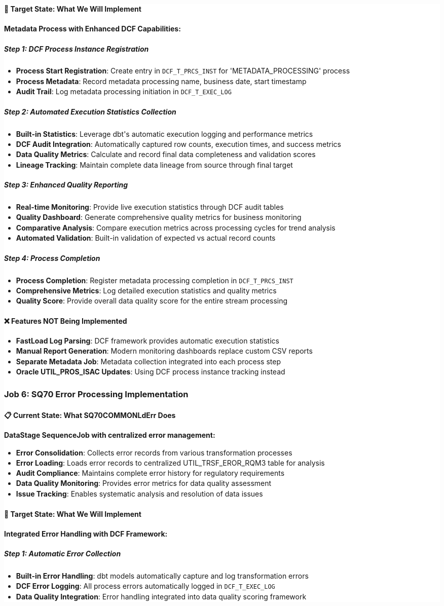 #### **🎯 Target State: What We Will Implement**

**Metadata Process with Enhanced DCF Capabilities:**

##### **Step 1: DCF Process Instance Registration**
- **Process Start Registration**: Create entry in `DCF_T_PRCS_INST` for 'METADATA_PROCESSING' process
- **Process Metadata**: Record metadata processing name, business date, start timestamp
- **Audit Trail**: Log metadata processing initiation in `DCF_T_EXEC_LOG`

##### **Step 2: Automated Execution Statistics Collection**
- **Built-in Statistics**: Leverage dbt's automatic execution logging and performance metrics
- **DCF Audit Integration**: Automatically captured row counts, execution times, and success metrics
- **Data Quality Metrics**: Calculate and record final data completeness and validation scores
- **Lineage Tracking**: Maintain complete data lineage from source through final target

##### **Step 3: Enhanced Quality Reporting**
- **Real-time Monitoring**: Provide live execution statistics through DCF audit tables
- **Quality Dashboard**: Generate comprehensive quality metrics for business monitoring
- **Comparative Analysis**: Compare execution metrics across processing cycles for trend analysis
- **Automated Validation**: Built-in validation of expected vs actual record counts

##### **Step 4: Process Completion**
- **Process Completion**: Register metadata processing completion in `DCF_T_PRCS_INST`
- **Comprehensive Metrics**: Log detailed execution statistics and quality metrics
- **Quality Score**: Provide overall data quality score for the entire stream processing

#### **❌ Features NOT Being Implemented**
- **FastLoad Log Parsing**: DCF framework provides automatic execution statistics
- **Manual Report Generation**: Modern monitoring dashboards replace custom CSV reports
- **Separate Metadata Job**: Metadata collection integrated into each process step
- **Oracle UTIL_PROS_ISAC Updates**: Using DCF process instance tracking instead

### **Job 6: SQ70 Error Processing Implementation**

#### **📋 Current State: What SQ70COMMONLdErr Does**

**DataStage SequenceJob with centralized error management:**
- **Error Consolidation**: Collects error records from various transformation processes
- **Error Loading**: Loads error records to centralized UTIL_TRSF_EROR_RQM3 table for analysis
- **Audit Compliance**: Maintains complete error history for regulatory requirements
- **Data Quality Monitoring**: Provides error metrics for data quality assessment
- **Issue Tracking**: Enables systematic analysis and resolution of data issues

#### **🎯 Target State: What We Will Implement**

**Integrated Error Handling with DCF Framework:**

##### **Step 1: Automatic Error Collection**
- **Built-in Error Handling**: dbt models automatically capture and log transformation errors
- **DCF Error Logging**: All process errors automatically logged in `DCF_T_EXEC_LOG`
- **Data Quality Integration**: Error handling integrated into data quality scoring framework
